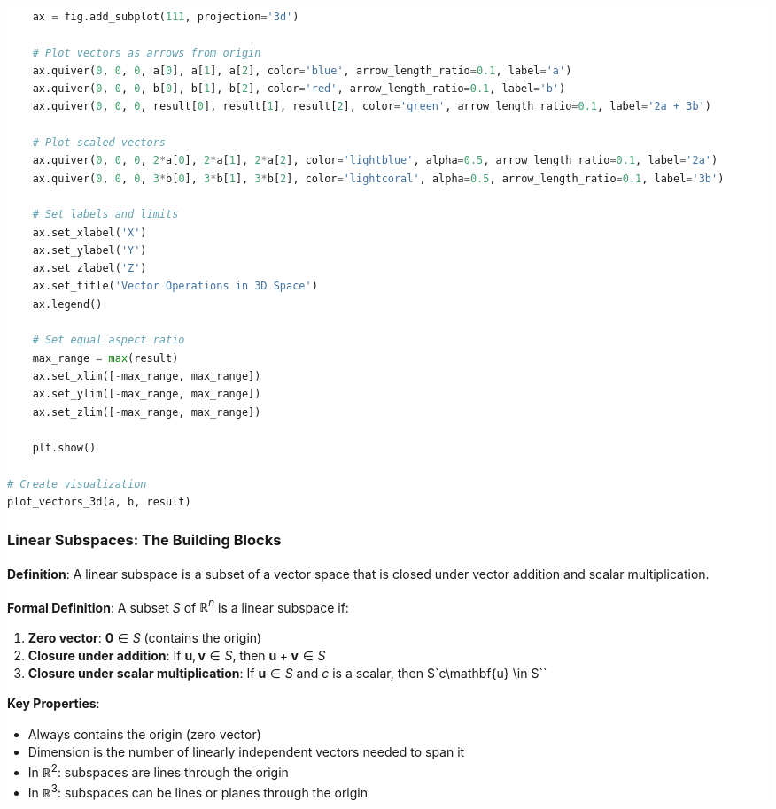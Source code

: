 ```python
    ax = fig.add_subplot(111, projection='3d')
    
    # Plot vectors as arrows from origin
    ax.quiver(0, 0, 0, a[0], a[1], a[2], color='blue', arrow_length_ratio=0.1, label='a')
    ax.quiver(0, 0, 0, b[0], b[1], b[2], color='red', arrow_length_ratio=0.1, label='b')
    ax.quiver(0, 0, 0, result[0], result[1], result[2], color='green', arrow_length_ratio=0.1, label='2a + 3b')
    
    # Plot scaled vectors
    ax.quiver(0, 0, 0, 2*a[0], 2*a[1], 2*a[2], color='lightblue', alpha=0.5, arrow_length_ratio=0.1, label='2a')
    ax.quiver(0, 0, 0, 3*b[0], 3*b[1], 3*b[2], color='lightcoral', alpha=0.5, arrow_length_ratio=0.1, label='3b')
    
    # Set labels and limits
    ax.set_xlabel('X')
    ax.set_ylabel('Y')
    ax.set_zlabel('Z')
    ax.set_title('Vector Operations in 3D Space')
    ax.legend()
    
    # Set equal aspect ratio
    max_range = max(result)
    ax.set_xlim([-max_range, max_range])
    ax.set_ylim([-max_range, max_range])
    ax.set_zlim([-max_range, max_range])
    
    plt.show()

# Create visualization
plot_vectors_3d(a, b, result)
```

### Linear Subspaces: The Building Blocks

**Definition**: A linear subspace is a subset of a vector space that is closed under vector addition and scalar multiplication.

**Formal Definition**: A subset $`S`$ of $`\mathbb{R}^n`$ is a linear subspace if:

1. **Zero vector**: $`\mathbf{0} \in S`$ (contains the origin)
2. **Closure under addition**: If $`\mathbf{u}, \mathbf{v} \in S`$, then $`\mathbf{u} + \mathbf{v} \in S`$
3. **Closure under scalar multiplication**: If $`\mathbf{u} \in S`$ and $`c`$ is a scalar, then $`c\mathbf{u} \in S``

**Key Properties**:
- Always contains the origin (zero vector)
- Dimension is the number of linearly independent vectors needed to span it
- In $`\mathbb{R}^2`$: subspaces are lines through the origin
- In $`\mathbb{R}^3`$: subspaces can be lines or planes through the origin
